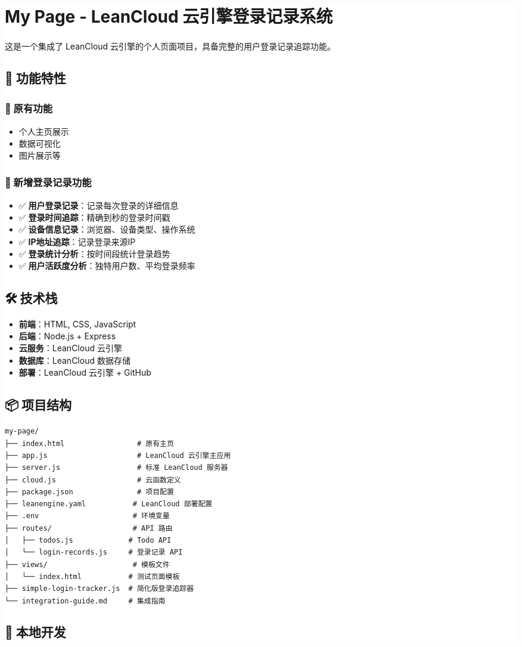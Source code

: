 # My Page - LeanCloud 云引擎登录记录系统

这是一个集成了 LeanCloud 云引擎的个人页面项目，具备完整的用户登录记录追踪功能。

## 🚀 功能特性

### 📱 原有功能
- 个人主页展示
- 数据可视化
- 图片展示等

### 🔐 新增登录记录功能
- ✅ **用户登录记录**：记录每次登录的详细信息
- ✅ **登录时间追踪**：精确到秒的登录时间戳
- ✅ **设备信息记录**：浏览器、设备类型、操作系统
- ✅ **IP地址追踪**：记录登录来源IP
- ✅ **登录统计分析**：按时间段统计登录趋势
- ✅ **用户活跃度分析**：独特用户数、平均登录频率

## 🛠️ 技术栈

- **前端**：HTML, CSS, JavaScript
- **后端**：Node.js + Express
- **云服务**：LeanCloud 云引擎
- **数据库**：LeanCloud 数据存储
- **部署**：LeanCloud 云引擎 + GitHub

## 📦 项目结构

```
my-page/
├── index.html                 # 原有主页
├── app.js                     # LeanCloud 云引擎主应用
├── server.js                  # 标准 LeanCloud 服务器
├── cloud.js                   # 云函数定义
├── package.json               # 项目配置
├── leanengine.yaml           # LeanCloud 部署配置
├── .env                      # 环境变量
├── routes/                   # API 路由
│   ├── todos.js             # Todo API
│   └── login-records.js     # 登录记录 API
├── views/                    # 模板文件
│   └── index.html           # 测试页面模板
├── simple-login-tracker.js  # 简化版登录追踪器
└── integration-guide.md     # 集成指南
```

## 🔧 本地开发
